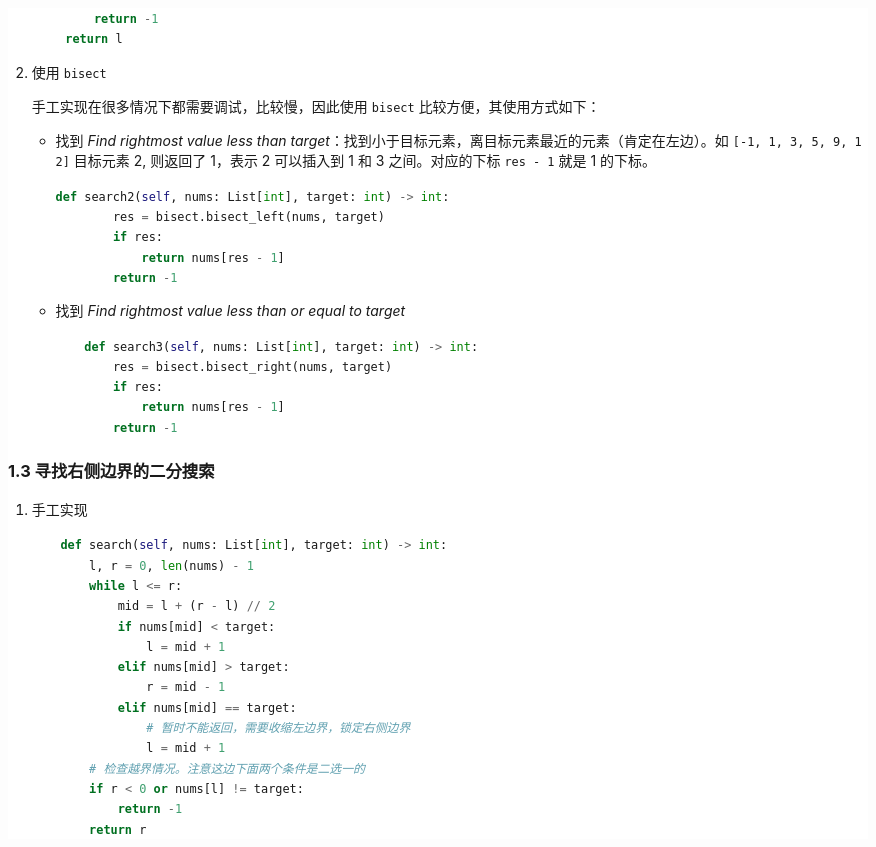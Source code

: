    ```python
               return -1
           return l
   ```

2. 使用 `bisect`

   手工实现在很多情况下都需要调试，比较慢，因此使用 `bisect` 比较方便，其使用方式如下：

   - 找到 *Find rightmost value less than target*：找到小于目标元素，离目标元素最近的元素（肯定在左边）。如 `[-1, 1, 3, 5, 9, 12]` 目标元素 2, 则返回了 1，表示 2 可以插入到 1 和 3 之间。对应的下标 `res - 1` 就是 1 的下标。

     ```python
     def search2(self, nums: List[int], target: int) -> int:
             res = bisect.bisect_left(nums, target)
             if res:
                 return nums[res - 1]
             return -1
     ```

   - 找到 *Find rightmost value less than or equal to target*

     ```python
         def search3(self, nums: List[int], target: int) -> int:
             res = bisect.bisect_right(nums, target)
             if res:
                 return nums[res - 1]
             return -1
     ```

### 1.3 寻找右侧边界的二分搜索

   1. 手工实现

      ```python
          def search(self, nums: List[int], target: int) -> int:
              l, r = 0, len(nums) - 1
              while l <= r:
                  mid = l + (r - l) // 2
                  if nums[mid] < target:
                      l = mid + 1
                  elif nums[mid] > target:
                      r = mid - 1
                  elif nums[mid] == target:
                      # 暂时不能返回，需要收缩左边界，锁定右侧边界
                      l = mid + 1
              # 检查越界情况。注意这边下面两个条件是二选一的
              if r < 0 or nums[l] != target:
                  return -1
              return r
      ```
